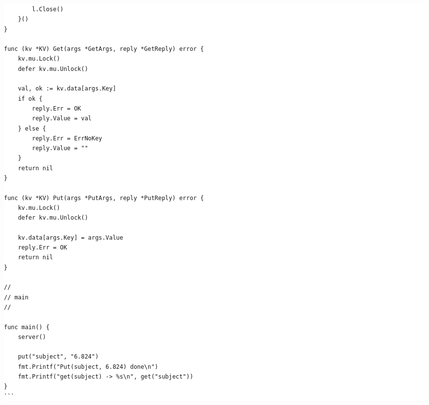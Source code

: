     		l.Close()
    	}()
    }
    
    func (kv *KV) Get(args *GetArgs, reply *GetReply) error {
    	kv.mu.Lock()
    	defer kv.mu.Unlock()
    
    	val, ok := kv.data[args.Key]
    	if ok {
    		reply.Err = OK
    		reply.Value = val
    	} else {
    		reply.Err = ErrNoKey
    		reply.Value = ""
    	}
    	return nil
    }
    
    func (kv *KV) Put(args *PutArgs, reply *PutReply) error {
    	kv.mu.Lock()
    	defer kv.mu.Unlock()
    
    	kv.data[args.Key] = args.Value
    	reply.Err = OK
    	return nil
    }
    
    //
    // main
    //
    
    func main() {
    	server()
    
    	put("subject", "6.824")
    	fmt.Printf("Put(subject, 6.824) done\n")
    	fmt.Printf("get(subject) -> %s\n", get("subject"))
    }
    ```

    